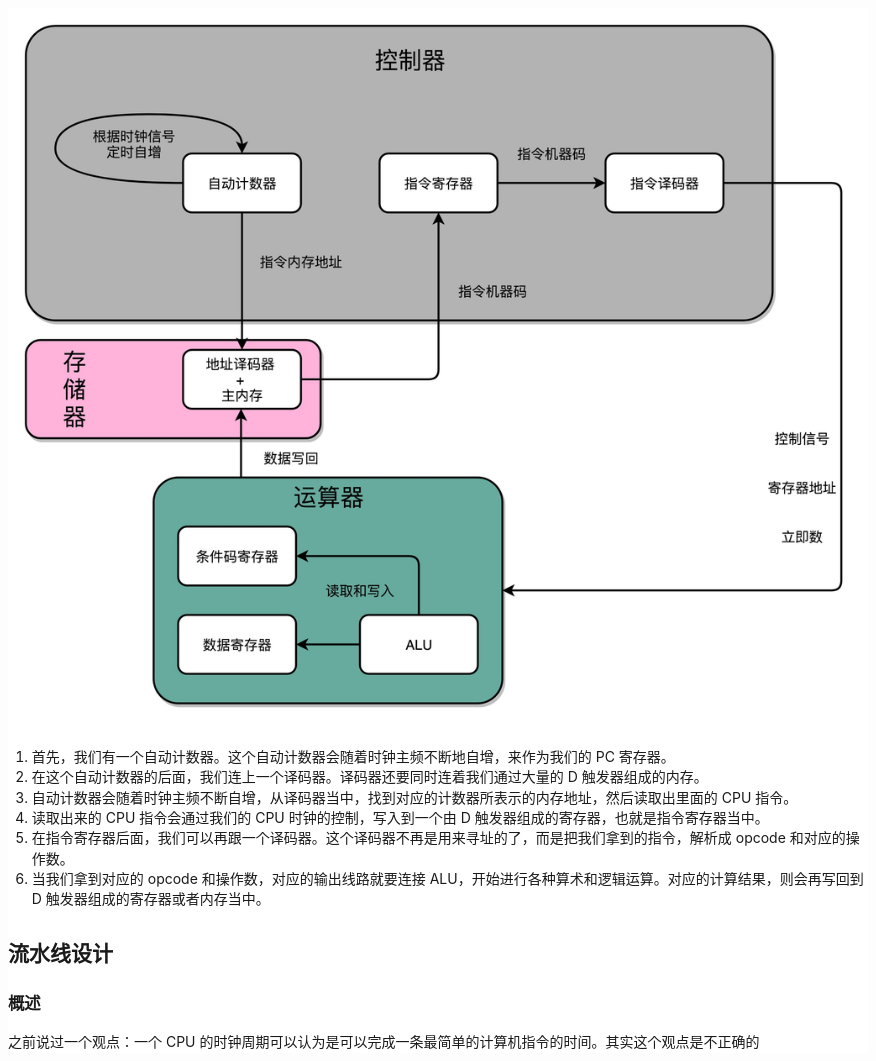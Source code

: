 ![8](8.jpg)

1. 首先，我们有一个自动计数器。这个自动计数器会随着时钟主频不断地自增，来作为我们的 PC 寄存器。
2. 在这个自动计数器的后面，我们连上一个译码器。译码器还要同时连着我们通过大量的 D 触发器组成的内存。
3. 自动计数器会随着时钟主频不断自增，从译码器当中，找到对应的计数器所表示的内存地址，然后读取出里面的 CPU 指令。
4. 读取出来的 CPU 指令会通过我们的 CPU 时钟的控制，写入到一个由 D 触发器组成的寄存器，也就是指令寄存器当中。
5. 在指令寄存器后面，我们可以再跟一个译码器。这个译码器不再是用来寻址的了，而是把我们拿到的指令，解析成 opcode 和对应的操作数。
6. 当我们拿到对应的 opcode 和操作数，对应的输出线路就要连接 ALU，开始进行各种算术和逻辑运算。对应的计算结果，则会再写回到 D 触发器组成的寄存器或者内存当中。

## 流水线设计 

### 概述

之前说过一个观点：一个 CPU 的时钟周期可以认为是可以完成一条最简单的计算机指令的时间。其实这个观点是不正确的
